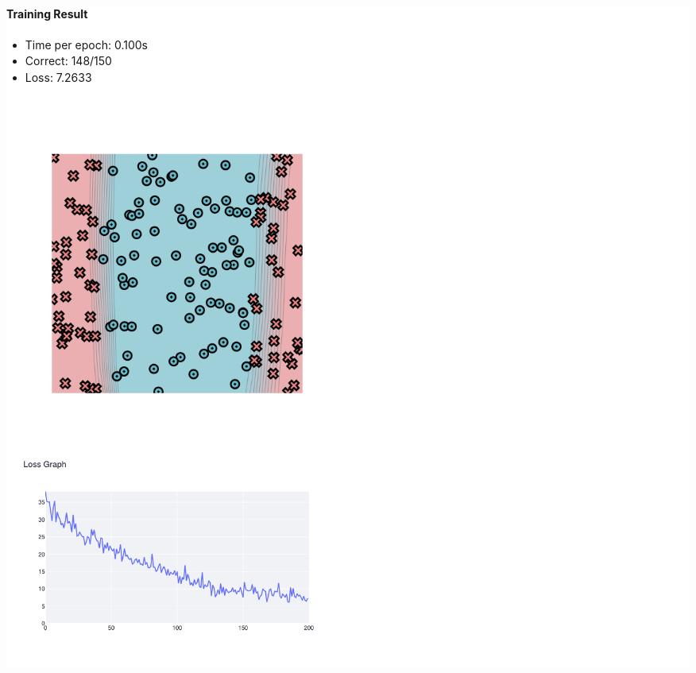 #### Training Result
* Time per epoch: 0.100s
* Correct: 148/150
* Loss: 7.2633

<img src="/assets/images/split_cpu.png" width="50%">
<img src="/assets/images/split_loss_cpu.png" width="50%">